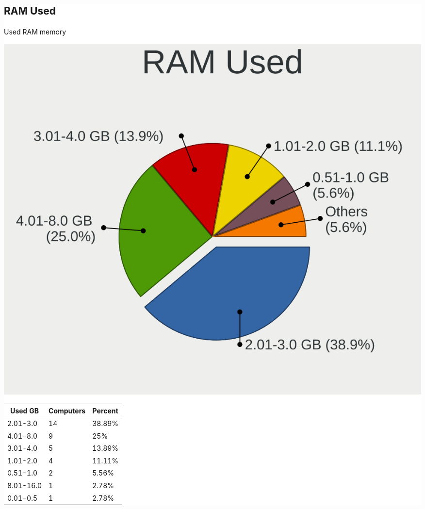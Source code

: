RAM Used
--------

Used RAM memory

![RAM Used](./images/pie_chart/node_ram_used.svg)


| Used GB   | Computers | Percent |
|-----------|-----------|---------|
| 2.01-3.0  | 14        | 38.89%  |
| 4.01-8.0  | 9         | 25%     |
| 3.01-4.0  | 5         | 13.89%  |
| 1.01-2.0  | 4         | 11.11%  |
| 0.51-1.0  | 2         | 5.56%   |
| 8.01-16.0 | 1         | 2.78%   |
| 0.01-0.5  | 1         | 2.78%   |
